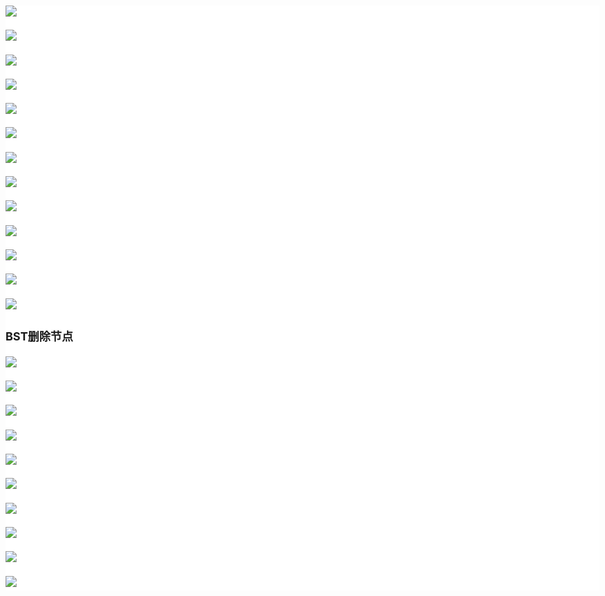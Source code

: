![](https://p3-juejin.byteimg.com/tos-cn-i-k3u1fbpfcp/e04bed3522c24ebcac8124a717d3fa5c~tplv-k3u1fbpfcp-zoom-1.image)

![](https://p3-juejin.byteimg.com/tos-cn-i-k3u1fbpfcp/36f8641ac3d74fb4b237d04b0609b5f9~tplv-k3u1fbpfcp-zoom-1.image)

![](https://p3-juejin.byteimg.com/tos-cn-i-k3u1fbpfcp/b7c0b89e9fca4b69bf756d22578f6ad2~tplv-k3u1fbpfcp-zoom-1.image)

![](https://p3-juejin.byteimg.com/tos-cn-i-k3u1fbpfcp/8764a7b9e6054ab8bc46986e81608809~tplv-k3u1fbpfcp-zoom-1.image)

![](https://p3-juejin.byteimg.com/tos-cn-i-k3u1fbpfcp/889d073c9f214cf5ad9fa8eb1e9a743f~tplv-k3u1fbpfcp-zoom-1.image)

![](https://p3-juejin.byteimg.com/tos-cn-i-k3u1fbpfcp/4db519bc3e3e4188afabe03b53ac5a5b~tplv-k3u1fbpfcp-zoom-1.image)

![](https://p3-juejin.byteimg.com/tos-cn-i-k3u1fbpfcp/ed78bd7673474706a0cbd8cf011e169c~tplv-k3u1fbpfcp-zoom-1.image)

![](https://p3-juejin.byteimg.com/tos-cn-i-k3u1fbpfcp/2fb65acd1b5f47beb9342a6b48fd05a6~tplv-k3u1fbpfcp-zoom-1.image)

![](https://p3-juejin.byteimg.com/tos-cn-i-k3u1fbpfcp/ddcd01643eb3463b89f77ffb4132f4d2~tplv-k3u1fbpfcp-zoom-1.image)

![](https://p3-juejin.byteimg.com/tos-cn-i-k3u1fbpfcp/5d59d6da03ba4e049f04e258a0f37de5~tplv-k3u1fbpfcp-zoom-1.image)

![](https://p3-juejin.byteimg.com/tos-cn-i-k3u1fbpfcp/b503ca901c6c460fa6010700d4b0e283~tplv-k3u1fbpfcp-zoom-1.image)

![](https://p3-juejin.byteimg.com/tos-cn-i-k3u1fbpfcp/236c75657154449791cadd0d7c85c79c~tplv-k3u1fbpfcp-zoom-1.image)

![](https://p3-juejin.byteimg.com/tos-cn-i-k3u1fbpfcp/0491d6817e78429789987829762cc9fb~tplv-k3u1fbpfcp-zoom-1.image)

### BST删除节点

![](https://p3-juejin.byteimg.com/tos-cn-i-k3u1fbpfcp/2b614b63abac4afaacf7801cd6bf6909~tplv-k3u1fbpfcp-zoom-1.image)

![](https://p3-juejin.byteimg.com/tos-cn-i-k3u1fbpfcp/13b50fec6f1542c79f9c9a916049e84e~tplv-k3u1fbpfcp-zoom-1.image)

![](https://p3-juejin.byteimg.com/tos-cn-i-k3u1fbpfcp/20e3fc16eaa342949301cf87a4128816~tplv-k3u1fbpfcp-zoom-1.image)

![](https://p3-juejin.byteimg.com/tos-cn-i-k3u1fbpfcp/d94f45a7095d44418cbee54657eb42a1~tplv-k3u1fbpfcp-zoom-1.image)

![](https://p3-juejin.byteimg.com/tos-cn-i-k3u1fbpfcp/0aea64db5e054d3d946b134dd3f88420~tplv-k3u1fbpfcp-zoom-1.image)

![](https://p3-juejin.byteimg.com/tos-cn-i-k3u1fbpfcp/8be4cdb668974734b718993a5ccb574e~tplv-k3u1fbpfcp-zoom-1.image)

![](https://p3-juejin.byteimg.com/tos-cn-i-k3u1fbpfcp/e7b53cb3edfe40099d6264056ad8ad49~tplv-k3u1fbpfcp-zoom-1.image)

![](https://p3-juejin.byteimg.com/tos-cn-i-k3u1fbpfcp/611de00c9628443a8a792c195e836d50~tplv-k3u1fbpfcp-zoom-1.image)

![](https://p3-juejin.byteimg.com/tos-cn-i-k3u1fbpfcp/e6eb1c0e75c640d49bcf3a72d8a77f90~tplv-k3u1fbpfcp-zoom-1.image)

![](https://p3-juejin.byteimg.com/tos-cn-i-k3u1fbpfcp/bf2c218559a64de8a33e8dce98bff84d~tplv-k3u1fbpfcp-zoom-1.image)
